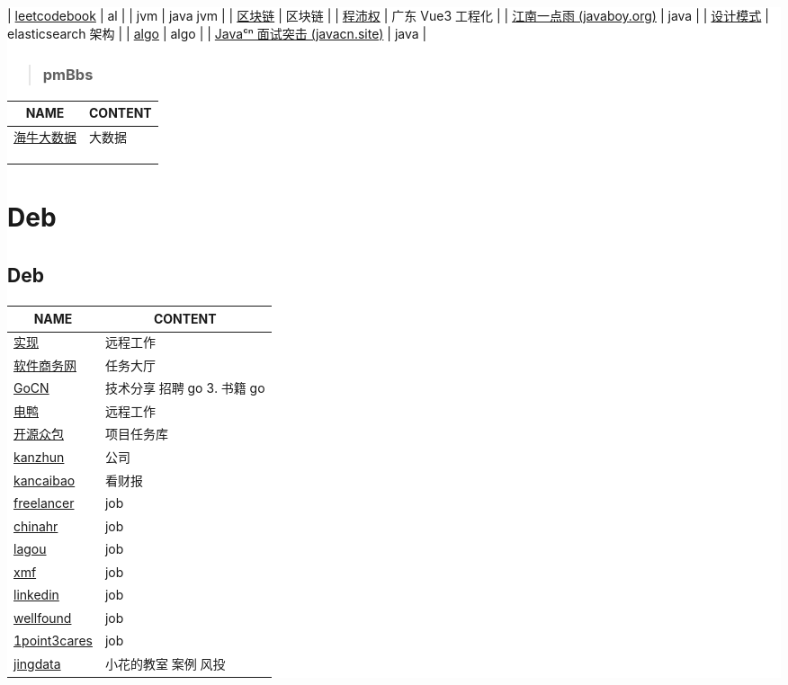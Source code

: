 | [leetcodebook](https://books.halfrost.com/leetcode/ChapterFour/0001~0099/0002.Add-Two-Numbers/) | al                                         |
| jvm                                                          | java   jvm                                 |
| [区块链](https://yeasy.gitbook.io/blockchain_guide/)         | 区块链                                     |
| [程沛权](https://chengpeiquan.com/category/prose)            | 广东  Vue3 工程化                          |
| [江南一点雨 (javaboy.org)](http://www.javaboy.org/)          | java                                       |
| [设计模式](https://zq99299.github.io/note-book/cache-pdp/077.html#%E7%83%AD%E7%82%B9%E7%BC%93%E5%AD%98%E7%9A%84%E6%A0%B9%E6%9C%AC%E5%8E%9F%E5%9B%A0) | elasticsearch  架构                        |
| [algo](https://algo.itcharge.cn/00.Introduction/03.LeetCode-Guide/) | algo                                       |
| [Javaᶜⁿ 面试突击 (javacn.site)](https://javacn.site/interview/thread/) | java                                       |








> ### pmBbs
>

| NAME                                                | CONTENT |
| --------------------------------------------------- | ------- |
| [海牛大数据](http://www.hainiuxy.com/syllabus.html) | 大数据  |
|                                                     |         |
|                                                     |         |
|                                                     |         |



# Deb
## Deb

| NAME                                                         | CONTENT                               |
| ------------------------------------------------------------ | ------------------------------------- |
| [实现](https://shixian.com/)                                 | 远程工作                              |
| [软件商务网](http://www.bizsofts.com/)                       | 任务大厅                              |
| [GoCN](https://gocn.vip/c/3lQ6GbD5ny/home)                   | 技术分享        招聘 go    3. 书籍 go |
| [电鸭](https://eleduck.com/)                                 | 远程工作                              |
| [开源众包](https://zb.oschina.net/)                          | 项目任务库                            |
| [kanzhun](https://www.kanzhun.com/)                          | 公司                                  |
| [kancaibao](https://pro.kancaibao.com/)                      | 看财报                                |
| [freelancer](https://www.freelancer.com/)                    | job                                   |
| [chinahr](https://www.chinahr.com/)                          | job                                   |
| [lagou](https://www.lagou.com/)                              | job                                   |
| [xmf](https://www.xmf.com/work)                              | job                                   |
| [linkedin](https://www.linkedin.com/jobs/)                   | job                                   |
| [wellfound](https://wellfound.com/jobs)                      | job                                   |
| [1point3cares](https://jobs.1point3acres.com/referral)       | job                                   |
| [jingdata](https://www.jingdata.com/qiyerongziv2/)           | 小花的教室  案例   风投               |